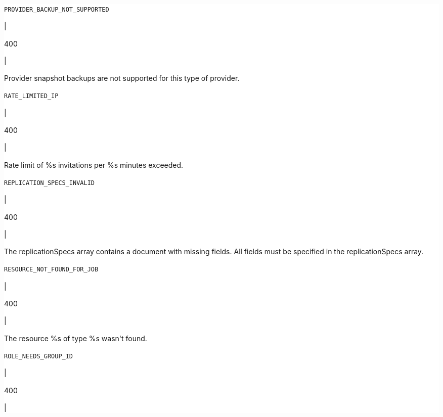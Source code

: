 `PROVIDER_BACKUP_NOT_SUPPORTED`

    

|

400

|

Provider snapshot backups are not supported for this type of provider.  
  
`RATE_LIMITED_IP`

    

|

400

|

Rate limit of %s invitations per %s minutes exceeded.  
  
`REPLICATION_SPECS_INVALID`

    

|

400

|

The replicationSpecs array contains a document with missing fields. All fields
must be specified in the replicationSpecs array.  
  
`RESOURCE_NOT_FOUND_FOR_JOB`

    

|

400

|

The resource %s of type %s wasn't found.  
  
`ROLE_NEEDS_GROUP_ID`

    

|

400

|
